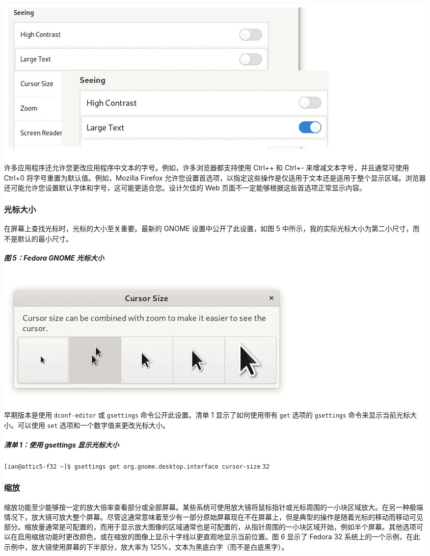 ![fig4](img/4c636c96c4840bf6ec597d6dbe9eb8e8.png)

许多应用程序还允许您更改应用程序中文本的字号。例如，许多浏览器都支持使用 Ctrl++ 和 Ctrl+- 来增减文本字号，并且通常可使用 Ctrl+0 将字号重置为默认值。例如，Mozilla Firefox 允许您设置首选项，以指定这些操作是仅适用于文本还是适用于整个显示区域。浏览器还可能允许您设置默认字体和字号，这可能更适合您。设计欠佳的 Web 页面不一定能够根据这些首选项正常显示内容。

### 光标大小

在屏幕上查找光标时，光标的大小至关重要。最新的 GNOME 设置中公开了此设置，如图 5 中所示，我的实际光标大小为第二小尺寸，而不是默认的最小尺寸。

##### 图 5：Fedora GNOME 光标大小

![fig5](img/95de25122206f5edbd366041c44cef8f.png)

早期版本是使用 `dconf-editor` 或 `gsettings` 命令公开此设置。清单 1 显示了如何使用带有 `get` 选项的 `gsettings` 命令来显示当前光标大小。可以使用 `set` 选项和一个数字值来更改光标大小。

##### 清单 1：使用 gsettings 显示光标大小

`[ian@attic5-f32 ~]$ gsettings get org.gnome.desktop.interface cursor-size`
`32`

### 缩放

缩放功能至少能够按一定的放大倍率查看部分或全部屏幕。某些系统可使用放大镜将鼠标指针或光标周围的一小块区域放大。在另一种极端情况下，放大镜可放大整个屏幕。尽管这通常意味着至少有一部分原始屏幕现在不在屏幕上，但是典型的操作是随着光标的移动而移动可见部分。缩放量通常是可配置的，而用于显示放大图像的区域通常也是可配置的，从指针周围的一小块区域开始，例如半个屏幕。其他选项可以在启用缩放功能时更改颜色，或在缩放的图像上显示十字线以更直观地显示当前位置。图 6 显示了 Fedora 32 系统上的一个示例，在此示例中，放大镜使用屏幕的下半部分，放大率为 125%，文本为黑底白字（而不是白底黑字）。
